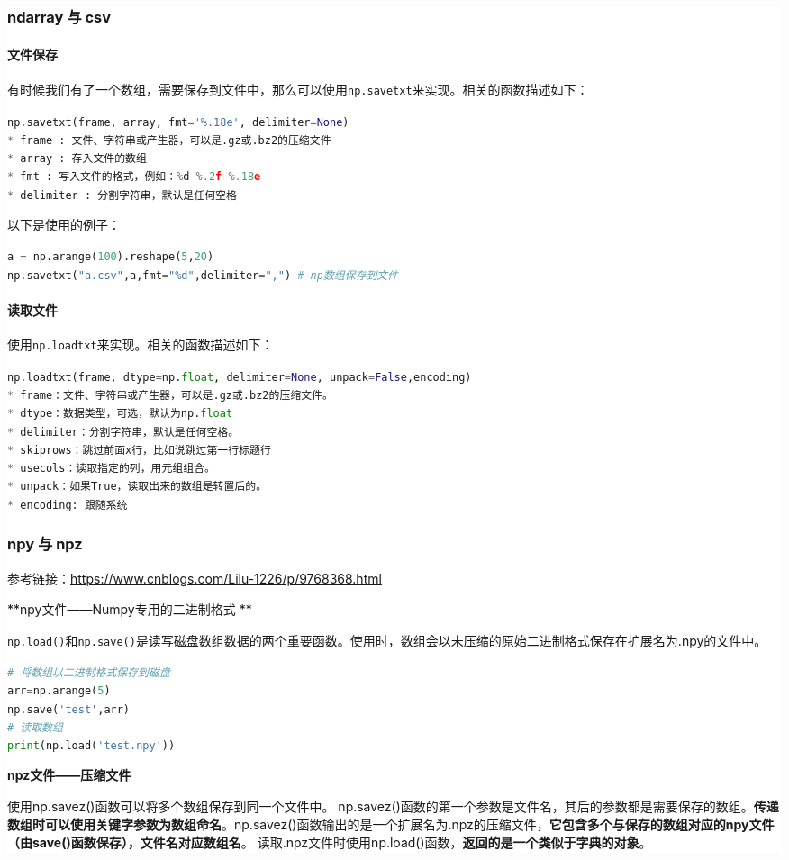 ### ndarray 与 csv

#### 文件保存

有时候我们有了一个数组，需要保存到文件中，那么可以使用`np.savetxt`来实现。相关的函数描述如下：

```python
np.savetxt(frame, array, fmt='%.18e', delimiter=None)
* frame : 文件、字符串或产生器，可以是.gz或.bz2的压缩文件
* array : 存入文件的数组
* fmt : 写入文件的格式，例如：%d %.2f %.18e
* delimiter : 分割字符串，默认是任何空格
```

以下是使用的例子：

```python
a = np.arange(100).reshape(5,20)
np.savetxt("a.csv",a,fmt="%d",delimiter=",") # np数组保存到文件
```

#### 读取文件

使用`np.loadtxt`来实现。相关的函数描述如下：

```python
np.loadtxt(frame, dtype=np.float, delimiter=None, unpack=False,encoding)
* frame：文件、字符串或产生器，可以是.gz或.bz2的压缩文件。
* dtype：数据类型，可选，默认为np.float
* delimiter：分割字符串，默认是任何空格。
* skiprows：跳过前面x行，比如说跳过第一行标题行
* usecols：读取指定的列，用元组组合。
* unpack：如果True，读取出来的数组是转置后的。
* encoding: 跟随系统
```

### npy 与 npz

参考链接：https://www.cnblogs.com/Lilu-1226/p/9768368.html 

**npy文件——Numpy专用的二进制格式 **

`np.load()`和`np.save()`是读写磁盘数组数据的两个重要函数。使用时，数组会以未压缩的原始二进制格式保存在扩展名为.npy的文件中。

```python
# 将数组以二进制格式保存到磁盘
arr=np.arange(5)
np.save('test',arr)
# 读取数组
print(np.load('test.npy'))
```



**npz文件——压缩文件**

使用np.savez()函数可以将多个数组保存到同一个文件中。
np.savez()函数的第一个参数是文件名，其后的参数都是需要保存的数组。**传递数组时可以使用关键字参数为数组命名**。np.savez()函数输出的是一个扩展名为.npz的压缩文件，**它包含多个与保存的数组对应的npy文件（由save()函数保存），文件名对应数组名**。
读取.npz文件时使用np.load()函数，**返回的是一个类似于字典的对象**。
